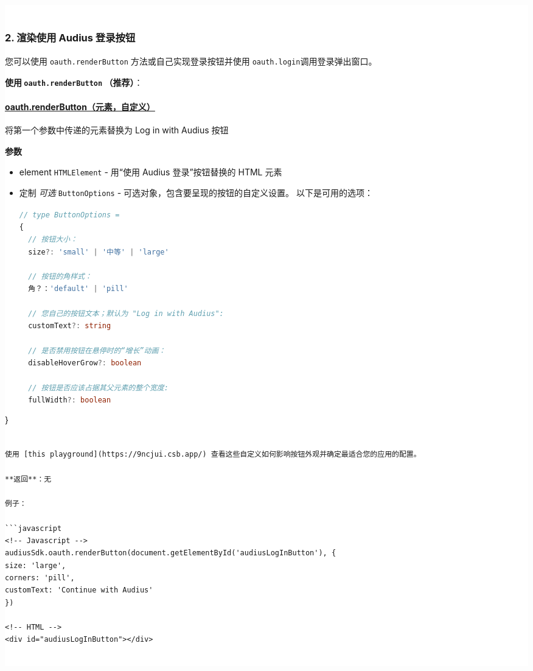 <br />

### 2. 渲染使用 Audius 登录按钮

您可以使用 `oauth.renderButton` 方法或自己实现登录按钮并使用 `oauth.login`调用登录弹出窗口。

**使用 `oauth.renderButton` （推荐）**：

#### <ins>**oauth.renderButton（元素，自定义）**</ins>

将第一个参数中传递的元素替换为 Log in with Audius 按钮

**参数**

- element `HTMLElement` - 用“使用 Audius 登录”按钮替换的 HTML 元素
- 定制 _可选_ `ButtonOptions` - 可选对象，包含要呈现的按钮的自定义设置。 以下是可用的选项：

  ```typescript
  // type ButtonOptions =
  {
    // 按钮大小：
    size?: 'small' | '中等' | 'large'

    // 按钮的角样式：
    角？：'default' | 'pill'

    // 您自己的按钮文本；默认为 "Log in with Audius":
    customText?: string

    // 是否禁用按钮在悬停时的“增长”动画：
    disableHoverGrow?: boolean

    // 按钮是否应该占据其父元素的整个宽度:
    fullWidth?: boolean
}
  ```

  使用 [this playground](https://9ncjui.csb.app/) 查看这些自定义如何影响按钮外观并确定最适合您的应用的配置。

**返回**：无

例子：

```javascript
<!-- Javascript -->
audiusSdk.oauth.renderButton(document.getElementById('audiusLogInButton'), {
  size: 'large',
  corners: 'pill',
  customText: 'Continue with Audius'
})

<!-- HTML -->
<div id="audiusLogInButton"></div>
```

<br />
